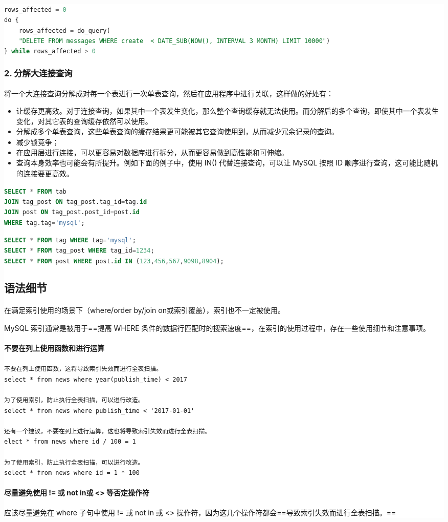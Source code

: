 ```sql
rows_affected = 0
do {
    rows_affected = do_query(
    "DELETE FROM messages WHERE create  < DATE_SUB(NOW(), INTERVAL 3 MONTH) LIMIT 10000")
} while rows_affected > 0
```

### 2. 分解大连接查询

将一个大连接查询分解成对每一个表进行一次单表查询，然后在应用程序中进行关联，这样做的好处有：

- 让缓存更高效。对于连接查询，如果其中一个表发生变化，那么整个查询缓存就无法使用。而分解后的多个查询，即使其中一个表发生变化，对其它表的查询缓存依然可以使用。
- 分解成多个单表查询，这些单表查询的缓存结果更可能被其它查询使用到，从而减少冗余记录的查询。
- 减少锁竞争；
- 在应用层进行连接，可以更容易对数据库进行拆分，从而更容易做到高性能和可伸缩。
- 查询本身效率也可能会有所提升。例如下面的例子中，使用 IN() 代替连接查询，可以让 MySQL 按照 ID 顺序进行查询，这可能比随机的连接要更高效。

```sql
SELECT * FROM tab
JOIN tag_post ON tag_post.tag_id=tag.id
JOIN post ON tag_post.post_id=post.id
WHERE tag.tag='mysql';
```

```sql
SELECT * FROM tag WHERE tag='mysql';
SELECT * FROM tag_post WHERE tag_id=1234;
SELECT * FROM post WHERE post.id IN (123,456,567,9098,8904);
``` 
## 语法细节
在满足索引使用的场景下（where/order by/join on或索引覆盖），索引也不一定被使用。



MySQL 索引通常是被用于==提高 WHERE 条件的数据行匹配时的搜索速度==，在索引的使用过程中，存在一些使用细节和注意事项。

#### 不要在列上使用函数和进行运算


```
不要在列上使用函数，这将导致索引失效而进行全表扫描。
select * from news where year(publish_time) < 2017

为了使用索引，防止执行全表扫描，可以进行改造。
select * from news where publish_time < '2017-01-01'

还有一个建议，不要在列上进行运算，这也将导致索引失效而进行全表扫描。
elect * from news where id / 100 = 1

为了使用索引，防止执行全表扫描，可以进行改造。
select * from news where id = 1 * 100
```

#### 尽量避免使用 != 或 not in或 <> 等否定操作符
应该尽量避免在 where 子句中使用 != 或 not in 或 <> 操作符，因为这几个操作符都会==导致索引失效而进行全表扫描。==
